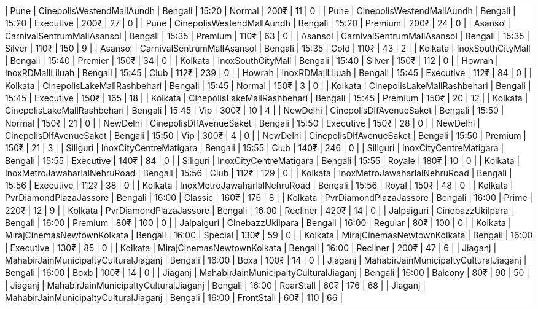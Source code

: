 | Pune        | CinepolisWestendMallAundh                   | Bengali  | 15:20 | Normal         |  200₹ |       11 |      0 |
| Pune        | CinepolisWestendMallAundh                   | Bengali  | 15:20 | Executive      |  200₹ |       27 |      0 |
| Pune        | CinepolisWestendMallAundh                   | Bengali  | 15:20 | Premium        |  200₹ |       24 |      0 |
| Asansol     | CarnivalSentrumMallAsansol                  | Bengali  | 15:35 | Premium        |  110₹ |       63 |      0 |
| Asansol     | CarnivalSentrumMallAsansol                  | Bengali  | 15:35 | Silver         |  110₹ |      150 |      9 |
| Asansol     | CarnivalSentrumMallAsansol                  | Bengali  | 15:35 | Gold           |  110₹ |       43 |      2 |
| Kolkata     | InoxSouthCityMall                           | Bengali  | 15:40 | Premier        |  150₹ |       34 |      0 |
| Kolkata     | InoxSouthCityMall                           | Bengali  | 15:40 | Silver         |  150₹ |      112 |      0 |
| Howrah      | InoxRDMallLiluah                            | Bengali  | 15:45 | Club           |  112₹ |      239 |      0 |
| Howrah      | InoxRDMallLiluah                            | Bengali  | 15:45 | Executive      |  112₹ |       84 |      0 |
| Kolkata     | CinepolisLakeMallRashbehari                 | Bengali  | 15:45 | Normal         |  150₹ |        3 |      0 |
| Kolkata     | CinepolisLakeMallRashbehari                 | Bengali  | 15:45 | Executive      |  150₹ |      165 |     18 |
| Kolkata     | CinepolisLakeMallRashbehari                 | Bengali  | 15:45 | Premium        |  150₹ |       20 |     12 |
| Kolkata     | CinepolisLakeMallRashbehari                 | Bengali  | 15:45 | Vip            |  300₹ |       10 |      4 |
| NewDelhi    | CinepolisDlfAvenueSaket                     | Bengali  | 15:50 | Normal         |  150₹ |       21 |      0 |
| NewDelhi    | CinepolisDlfAvenueSaket                     | Bengali  | 15:50 | Executive      |  150₹ |       28 |      0 |
| NewDelhi    | CinepolisDlfAvenueSaket                     | Bengali  | 15:50 | Vip            |  300₹ |        4 |      0 |
| NewDelhi    | CinepolisDlfAvenueSaket                     | Bengali  | 15:50 | Premium        |  150₹ |       21 |      3 |
| Siliguri    | InoxCityCentreMatigara                      | Bengali  | 15:55 | Club           |  140₹ |      246 |      0 |
| Siliguri    | InoxCityCentreMatigara                      | Bengali  | 15:55 | Executive      |  140₹ |       84 |      0 |
| Siliguri    | InoxCityCentreMatigara                      | Bengali  | 15:55 | Royale         |  180₹ |       10 |      0 |
| Kolkata     | InoxMetroJawaharlalNehruRoad                | Bengali  | 15:56 | Club           |  112₹ |      129 |      0 |
| Kolkata     | InoxMetroJawaharlalNehruRoad                | Bengali  | 15:56 | Executive      |  112₹ |       38 |      0 |
| Kolkata     | InoxMetroJawaharlalNehruRoad                | Bengali  | 15:56 | Royal          |  150₹ |       48 |      0 |
| Kolkata     | PvrDiamondPlazaJassore                      | Bengali  | 16:00 | Classic        |  160₹ |      176 |      8 |
| Kolkata     | PvrDiamondPlazaJassore                      | Bengali  | 16:00 | Prime          |  220₹ |       12 |      9 |
| Kolkata     | PvrDiamondPlazaJassore                      | Bengali  | 16:00 | Recliner       |  420₹ |       14 |      0 |
| Jalpaiguri  | CinebazzUkilpara                            | Bengali  | 16:00 | Premium        |   80₹ |      100 |      0 |
| Jalpaiguri  | CinebazzUkilpara                            | Bengali  | 16:00 | Regular        |   80₹ |      100 |      0 |
| Kolkata     | MirajCinemasNewtownKolkata                  | Bengali  | 16:00 | Special        |  130₹ |       59 |      0 |
| Kolkata     | MirajCinemasNewtownKolkata                  | Bengali  | 16:00 | Executive      |  130₹ |       85 |      0 |
| Kolkata     | MirajCinemasNewtownKolkata                  | Bengali  | 16:00 | Recliner       |  200₹ |       47 |      6 |
| Jiaganj     | MahabirJainMunicipaltyCulturalJiaganj       | Bengali  | 16:00 | Boxa           |  100₹ |       14 |      0 |
| Jiaganj     | MahabirJainMunicipaltyCulturalJiaganj       | Bengali  | 16:00 | Boxb           |  100₹ |       14 |      0 |
| Jiaganj     | MahabirJainMunicipaltyCulturalJiaganj       | Bengali  | 16:00 | Balcony        |   80₹ |       90 |     50 |
| Jiaganj     | MahabirJainMunicipaltyCulturalJiaganj       | Bengali  | 16:00 | RearStall      |   60₹ |      176 |     68 |
| Jiaganj     | MahabirJainMunicipaltyCulturalJiaganj       | Bengali  | 16:00 | FrontStall     |   60₹ |      110 |     66 |